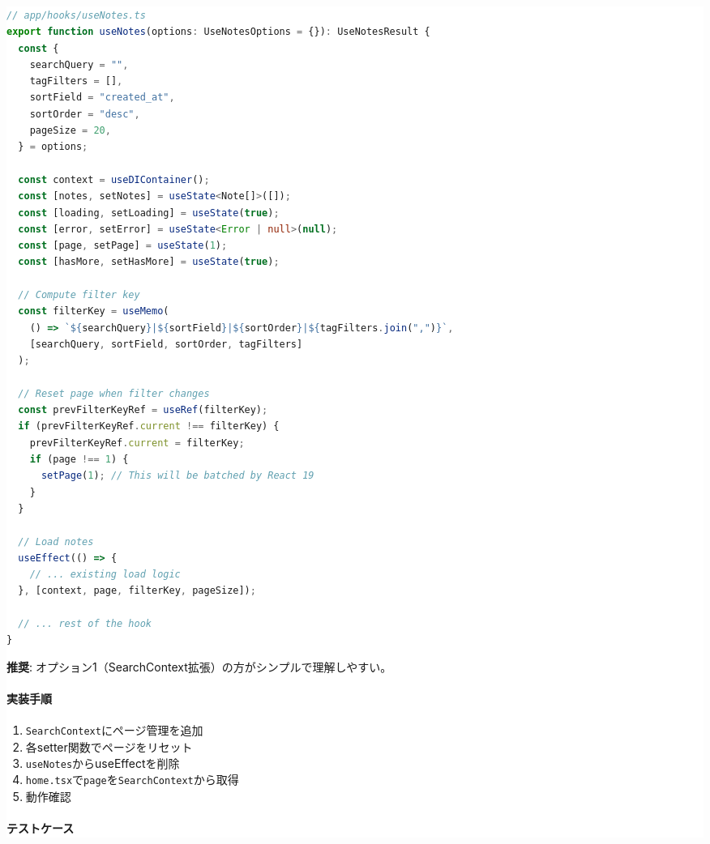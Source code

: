 ```typescript
// app/hooks/useNotes.ts
export function useNotes(options: UseNotesOptions = {}): UseNotesResult {
  const {
    searchQuery = "",
    tagFilters = [],
    sortField = "created_at",
    sortOrder = "desc",
    pageSize = 20,
  } = options;

  const context = useDIContainer();
  const [notes, setNotes] = useState<Note[]>([]);
  const [loading, setLoading] = useState(true);
  const [error, setError] = useState<Error | null>(null);
  const [page, setPage] = useState(1);
  const [hasMore, setHasMore] = useState(true);

  // Compute filter key
  const filterKey = useMemo(
    () => `${searchQuery}|${sortField}|${sortOrder}|${tagFilters.join(",")}`,
    [searchQuery, sortField, sortOrder, tagFilters]
  );

  // Reset page when filter changes
  const prevFilterKeyRef = useRef(filterKey);
  if (prevFilterKeyRef.current !== filterKey) {
    prevFilterKeyRef.current = filterKey;
    if (page !== 1) {
      setPage(1); // This will be batched by React 19
    }
  }

  // Load notes
  useEffect(() => {
    // ... existing load logic
  }, [context, page, filterKey, pageSize]);

  // ... rest of the hook
}
```

**推奨**: オプション1（SearchContext拡張）の方がシンプルで理解しやすい。

#### 実装手順

1. `SearchContext`にページ管理を追加
2. 各setter関数でページをリセット
3. `useNotes`からuseEffectを削除
4. `home.tsx`で`page`を`SearchContext`から取得
5. 動作確認

#### テストケース
